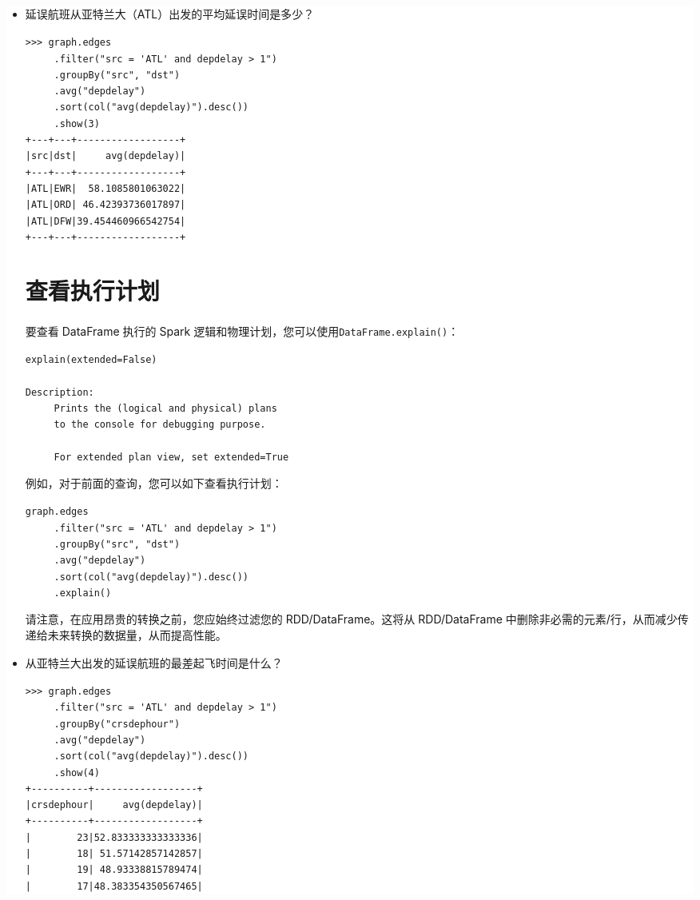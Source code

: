+   延误航班从亚特兰大（ATL）出发的平均延误时间是多少？

    ```
    >>> graph.edges
         .filter("src = 'ATL' and depdelay > 1")
         .groupBy("src", "dst")
         .avg("depdelay")
         .sort(col("avg(depdelay)").desc())
         .show(3)
    +---+---+------------------+
    |src|dst|     avg(depdelay)|
    +---+---+------------------+
    |ATL|EWR|  58.1085801063022|
    |ATL|ORD| 46.42393736017897|
    |ATL|DFW|39.454460966542754|
    +---+---+------------------+
    ```

    # 查看执行计划

    要查看 DataFrame 执行的 Spark 逻辑和物理计划，您可以使用`DataFrame.explain()`：

    ```
    explain(extended=False)

    Description:
         Prints the (logical and physical) plans
         to the console for debugging purpose.

         For extended plan view, set extended=True
    ```

    例如，对于前面的查询，您可以如下查看执行计划：

    ```
    graph.edges
         .filter("src = 'ATL' and depdelay > 1")
         .groupBy("src", "dst")
         .avg("depdelay")
         .sort(col("avg(depdelay)").desc())
         .explain()
    ```

    请注意，在应用昂贵的转换之前，您应始终过滤您的 RDD/DataFrame。这将从 RDD/DataFrame 中删除非必需的元素/行，从而减少传递给未来转换的数据量，从而提高性能。

+   从亚特兰大出发的延误航班的最差起飞时间是什么？

    ```
    >>> graph.edges
         .filter("src = 'ATL' and depdelay > 1")
         .groupBy("crsdephour")
         .avg("depdelay")
         .sort(col("avg(depdelay)").desc())
         .show(4)
    +----------+------------------+
    |crsdephour|     avg(depdelay)|
    +----------+------------------+
    |        23|52.833333333333336|
    |        18| 51.57142857142857|
    |        19| 48.93338815789474|
    |        17|48.383354350567465|